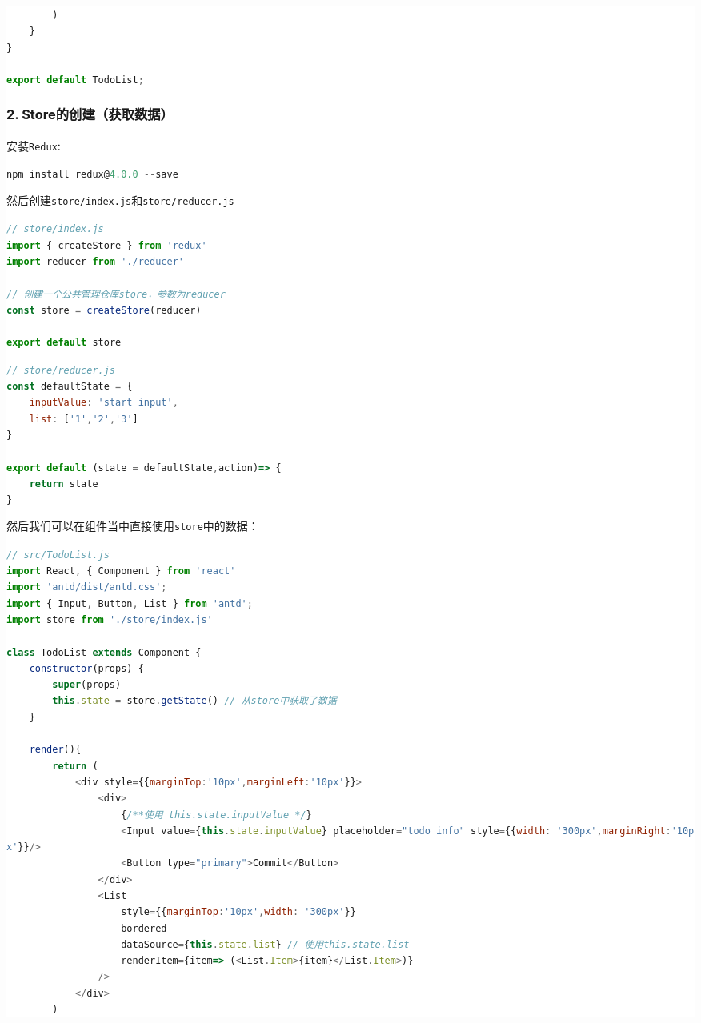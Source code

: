 ```javascript
		)
	}
}

export default TodoList;
```
### 2. Store的创建（获取数据）
安装`Redux`:
```javascript
npm install redux@4.0.0 --save 
```
然后创建`store/index.js`和`store/reducer.js`
```javascript
// store/index.js
import { createStore } from 'redux'
import reducer from './reducer'

// 创建一个公共管理仓库store，参数为reducer
const store = createStore(reducer) 

export default store
```
```javascript
// store/reducer.js
const defaultState = {
	inputValue: 'start input',
	list: ['1','2','3']
}

export default (state = defaultState,action)=> {
	return state
}
```
然后我们可以在组件当中直接使用`store`中的数据：
```javascript
// src/TodoList.js
import React, { Component } from 'react'
import 'antd/dist/antd.css';
import { Input, Button, List } from 'antd';
import store from './store/index.js'

class TodoList extends Component {
	constructor(props) {
		super(props)
		this.state = store.getState() // 从store中获取了数据
	}

	render(){
		return (
			<div style={{marginTop:'10px',marginLeft:'10px'}}>
				<div>
					{/**使用 this.state.inputValue */}
					<Input value={this.state.inputValue} placeholder="todo info" style={{width: '300px',marginRight:'10px'}}/>
					<Button type="primary">Commit</Button>
				</div>
				<List
					style={{marginTop:'10px',width: '300px'}}
					bordered
					dataSource={this.state.list} // 使用this.state.list
					renderItem={item=> (<List.Item>{item}</List.Item>)}
				/>
			</div>
		)
```